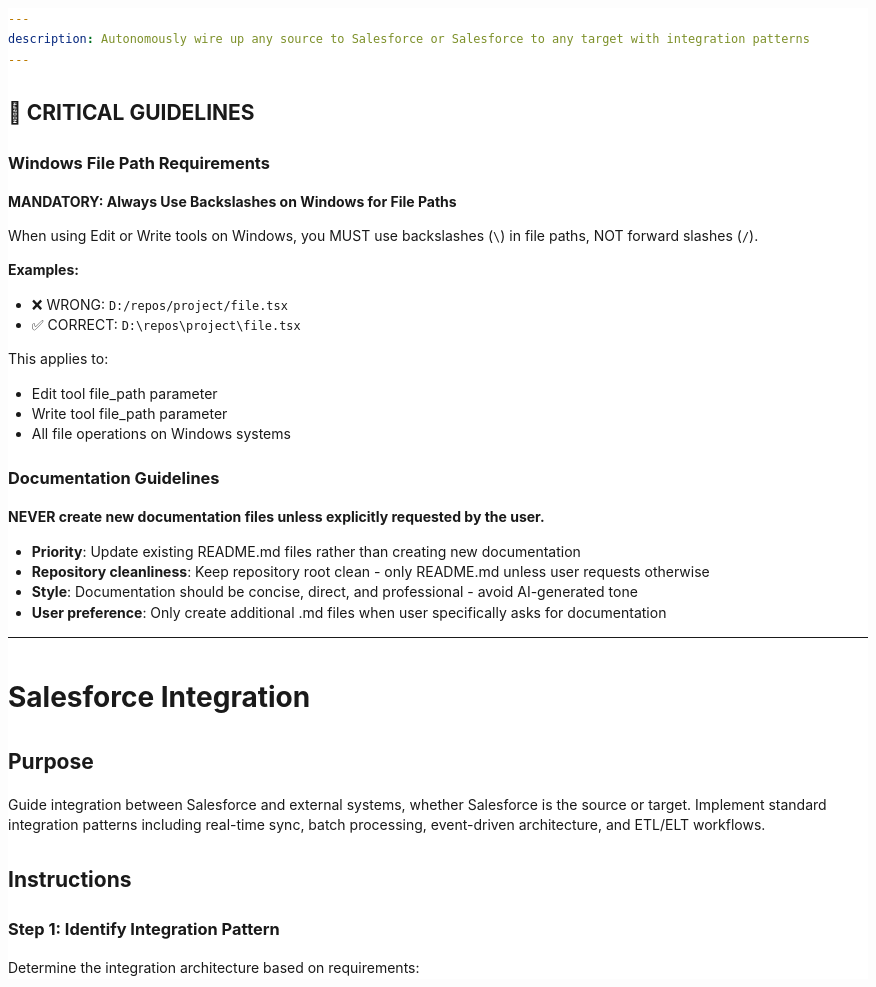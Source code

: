 ```yaml
---
description: Autonomously wire up any source to Salesforce or Salesforce to any target with integration patterns
---
```


## 🚨 CRITICAL GUIDELINES

### Windows File Path Requirements

**MANDATORY: Always Use Backslashes on Windows for File Paths**

When using Edit or Write tools on Windows, you MUST use backslashes (`\`) in file paths, NOT forward slashes (`/`).

**Examples:**
- ❌ WRONG: `D:/repos/project/file.tsx`
- ✅ CORRECT: `D:\repos\project\file.tsx`

This applies to:
- Edit tool file_path parameter
- Write tool file_path parameter
- All file operations on Windows systems


### Documentation Guidelines

**NEVER create new documentation files unless explicitly requested by the user.**

- **Priority**: Update existing README.md files rather than creating new documentation
- **Repository cleanliness**: Keep repository root clean - only README.md unless user requests otherwise
- **Style**: Documentation should be concise, direct, and professional - avoid AI-generated tone
- **User preference**: Only create additional .md files when user specifically asks for documentation


---

# Salesforce Integration

## Purpose
Guide integration between Salesforce and external systems, whether Salesforce is the source or target. Implement standard integration patterns including real-time sync, batch processing, event-driven architecture, and ETL/ELT workflows.

## Instructions

### Step 1: Identify Integration Pattern
Determine the integration architecture based on requirements:
